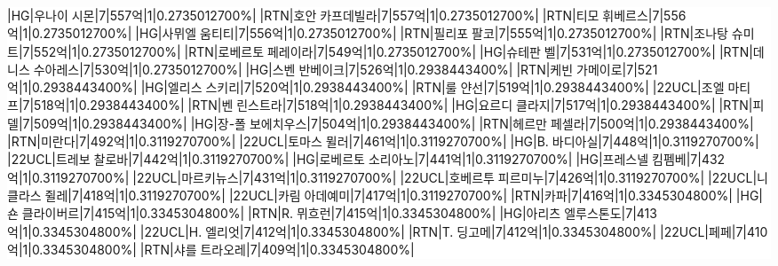 |HG|우나이 시몬|7|557억|1|0.2735012700%|
|RTN|호안 카프데빌라|7|557억|1|0.2735012700%|
|RTN|티모 휘베르스|7|556억|1|0.2735012700%|
|HG|사뮈엘 움티티|7|556억|1|0.2735012700%|
|RTN|필리포 팔코|7|555억|1|0.2735012700%|
|RTN|조나탕 슈미트|7|552억|1|0.2735012700%|
|RTN|로베르토 페레이라|7|549억|1|0.2735012700%|
|HG|슈테판 벨|7|531억|1|0.2735012700%|
|RTN|데니스 수아레스|7|530억|1|0.2735012700%|
|HG|스벤 반베이크|7|526억|1|0.2938443400%|
|RTN|케빈 가메이로|7|521억|1|0.2938443400%|
|HG|엘리스 스키리|7|520억|1|0.2938443400%|
|RTN|룰 얀선|7|519억|1|0.2938443400%|
|22UCL|조엘 마티프|7|518억|1|0.2938443400%|
|RTN|벤 린스트라|7|518억|1|0.2938443400%|
|HG|요르디 클라지|7|517억|1|0.2938443400%|
|RTN|피델|7|509억|1|0.2938443400%|
|HG|장-폴 보에치우스|7|504억|1|0.2938443400%|
|RTN|헤르만 페셀라|7|500억|1|0.2938443400%|
|RTN|미란다|7|492억|1|0.3119270700%|
|22UCL|토마스 뮐러|7|461억|1|0.3119270700%|
|HG|B. 바디아실|7|448억|1|0.3119270700%|
|22UCL|트레보 찰로바|7|442억|1|0.3119270700%|
|HG|로베르토 소리아노|7|441억|1|0.3119270700%|
|HG|프레스넬 킴펨베|7|432억|1|0.3119270700%|
|22UCL|마르키뉴스|7|431억|1|0.3119270700%|
|22UCL|호베르투 피르미누|7|426억|1|0.3119270700%|
|22UCL|니클라스 쥘레|7|418억|1|0.3119270700%|
|22UCL|카림 아데예미|7|417억|1|0.3119270700%|
|RTN|카파|7|416억|1|0.3345304800%|
|HG|숀 클라이버르|7|415억|1|0.3345304800%|
|RTN|R. 뮈흐런|7|415억|1|0.3345304800%|
|HG|아리츠 엘루스톤도|7|413억|1|0.3345304800%|
|22UCL|H. 엘리엇|7|412억|1|0.3345304800%|
|RTN|T. 딩고메|7|412억|1|0.3345304800%|
|22UCL|페페|7|410억|1|0.3345304800%|
|RTN|샤를 트라오레|7|409억|1|0.3345304800%|